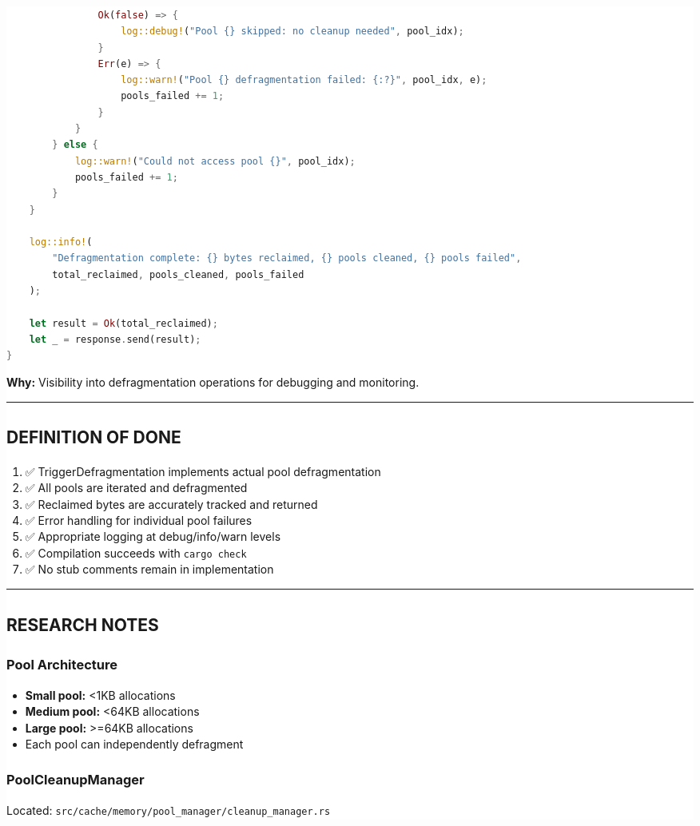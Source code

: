 ```rust
                Ok(false) => {
                    log::debug!("Pool {} skipped: no cleanup needed", pool_idx);
                }
                Err(e) => {
                    log::warn!("Pool {} defragmentation failed: {:?}", pool_idx, e);
                    pools_failed += 1;
                }
            }
        } else {
            log::warn!("Could not access pool {}", pool_idx);
            pools_failed += 1;
        }
    }

    log::info!(
        "Defragmentation complete: {} bytes reclaimed, {} pools cleaned, {} pools failed",
        total_reclaimed, pools_cleaned, pools_failed
    );

    let result = Ok(total_reclaimed);
    let _ = response.send(result);
}
```

**Why:** Visibility into defragmentation operations for debugging and monitoring.

---

## DEFINITION OF DONE

1. ✅ TriggerDefragmentation implements actual pool defragmentation
2. ✅ All pools are iterated and defragmented
3. ✅ Reclaimed bytes are accurately tracked and returned
4. ✅ Error handling for individual pool failures
5. ✅ Appropriate logging at debug/info/warn levels
6. ✅ Compilation succeeds with `cargo check`
7. ✅ No stub comments remain in implementation

---

## RESEARCH NOTES

### Pool Architecture
- **Small pool:** <1KB allocations
- **Medium pool:** <64KB allocations
- **Large pool:** >=64KB allocations
- Each pool can independently defragment

### PoolCleanupManager
Located: `src/cache/memory/pool_manager/cleanup_manager.rs`
